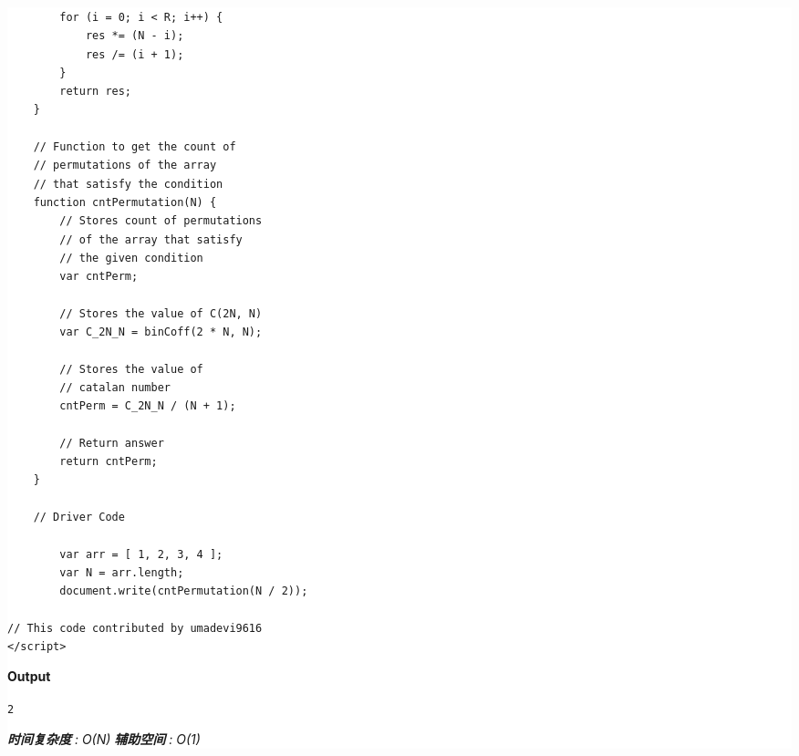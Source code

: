 ```
        for (i = 0; i < R; i++) {
            res *= (N - i);
            res /= (i + 1);
        }
        return res;
    }

    // Function to get the count of
    // permutations of the array
    // that satisfy the condition
    function cntPermutation(N) {
        // Stores count of permutations
        // of the array that satisfy
        // the given condition
        var cntPerm;

        // Stores the value of C(2N, N)
        var C_2N_N = binCoff(2 * N, N);

        // Stores the value of
        // catalan number
        cntPerm = C_2N_N / (N + 1);

        // Return answer
        return cntPerm;
    }

    // Driver Code

        var arr = [ 1, 2, 3, 4 ];
        var N = arr.length;
        document.write(cntPermutation(N / 2));

// This code contributed by umadevi9616
</script>
```

**Output**

```
2
```

***时间复杂度** : O(N)*
***辅助空间** : O(1)*